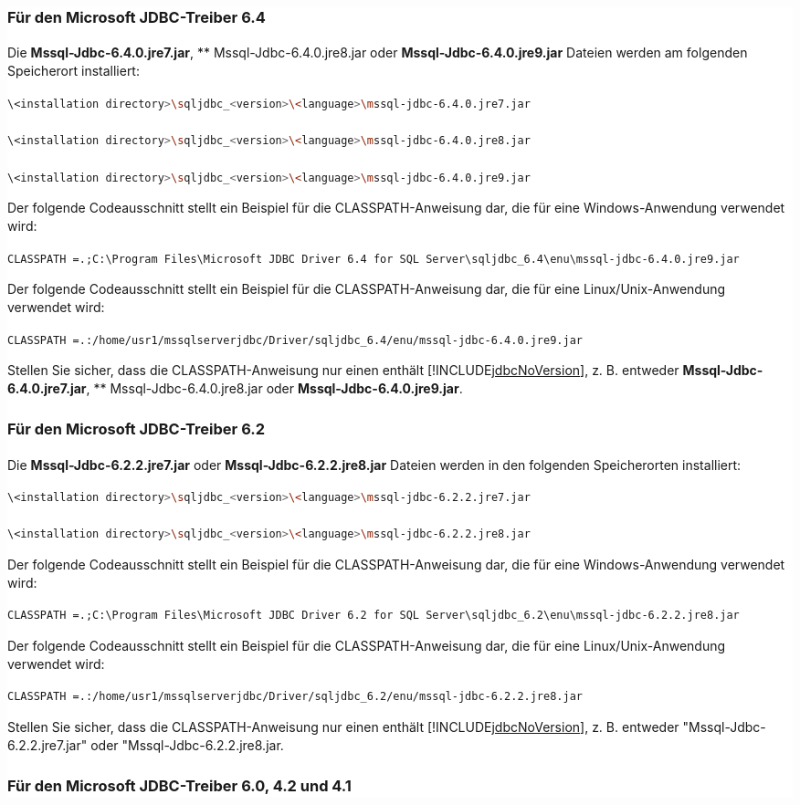 ### <a name="for-microsoft-jdbc-driver-64"></a>Für den Microsoft JDBC-Treiber 6.4

Die **Mssql-Jdbc-6.4.0.jre7.jar**, ** Mssql-Jdbc-6.4.0.jre8.jar oder **Mssql-Jdbc-6.4.0.jre9.jar** Dateien werden am folgenden Speicherort installiert:  

```bash  
\<installation directory>\sqljdbc_<version>\<language>\mssql-jdbc-6.4.0.jre7.jar
  
\<installation directory>\sqljdbc_<version>\<language>\mssql-jdbc-6.4.0.jre8.jar

\<installation directory>\sqljdbc_<version>\<language>\mssql-jdbc-6.4.0.jre9.jar
```

Der folgende Codeausschnitt stellt ein Beispiel für die CLASSPATH-Anweisung dar, die für eine Windows-Anwendung verwendet wird:  
  
`CLASSPATH =.;C:\Program Files\Microsoft JDBC Driver 6.4 for SQL Server\sqljdbc_6.4\enu\mssql-jdbc-6.4.0.jre9.jar`  
  
Der folgende Codeausschnitt stellt ein Beispiel für die CLASSPATH-Anweisung dar, die für eine Linux/Unix-Anwendung verwendet wird:  
  
`CLASSPATH =.:/home/usr1/mssqlserverjdbc/Driver/sqljdbc_6.4/enu/mssql-jdbc-6.4.0.jre9.jar`  
  
Stellen Sie sicher, dass die CLASSPATH-Anweisung nur einen enthält [!INCLUDE[jdbcNoVersion](../../includes/jdbcnoversion_md.md)], z. B. entweder **Mssql-Jdbc-6.4.0.jre7.jar**, ** Mssql-Jdbc-6.4.0.jre8.jar oder **Mssql-Jdbc-6.4.0.jre9.jar**.

### <a name="for-microsoft-jdbc-driver-62"></a>Für den Microsoft JDBC-Treiber 6.2

Die **Mssql-Jdbc-6.2.2.jre7.jar** oder **Mssql-Jdbc-6.2.2.jre8.jar** Dateien werden in den folgenden Speicherorten installiert:

```bash
\<installation directory>\sqljdbc_<version>\<language>\mssql-jdbc-6.2.2.jre7.jar
  
\<installation directory>\sqljdbc_<version>\<language>\mssql-jdbc-6.2.2.jre8.jar
```

Der folgende Codeausschnitt stellt ein Beispiel für die CLASSPATH-Anweisung dar, die für eine Windows-Anwendung verwendet wird:  
  
`CLASSPATH =.;C:\Program Files\Microsoft JDBC Driver 6.2 for SQL Server\sqljdbc_6.2\enu\mssql-jdbc-6.2.2.jre8.jar`  
  
Der folgende Codeausschnitt stellt ein Beispiel für die CLASSPATH-Anweisung dar, die für eine Linux/Unix-Anwendung verwendet wird:  
  
`CLASSPATH =.:/home/usr1/mssqlserverjdbc/Driver/sqljdbc_6.2/enu/mssql-jdbc-6.2.2.jre8.jar`  
  
Stellen Sie sicher, dass die CLASSPATH-Anweisung nur einen enthält [!INCLUDE[jdbcNoVersion](../../includes/jdbcnoversion_md.md)], z. B. entweder "Mssql-Jdbc-6.2.2.jre7.jar" oder "Mssql-Jdbc-6.2.2.jre8.jar.  

### <a name="for-microsoft-jdbc-driver-41-42-and-60"></a>Für den Microsoft JDBC-Treiber 6.0, 4.2 und 4.1
